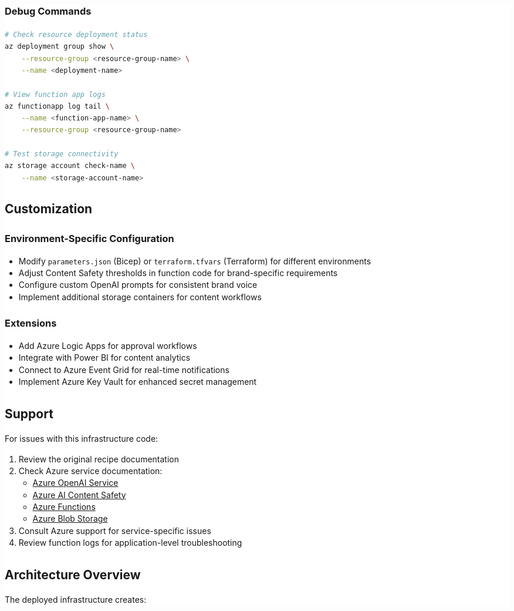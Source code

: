 ### Debug Commands

```bash
# Check resource deployment status
az deployment group show \
    --resource-group <resource-group-name> \
    --name <deployment-name>

# View function app logs
az functionapp log tail \
    --name <function-app-name> \
    --resource-group <resource-group-name>

# Test storage connectivity
az storage account check-name \
    --name <storage-account-name>
```

## Customization

### Environment-Specific Configuration

- Modify `parameters.json` (Bicep) or `terraform.tfvars` (Terraform) for different environments
- Adjust Content Safety thresholds in function code for brand-specific requirements
- Configure custom OpenAI prompts for consistent brand voice
- Implement additional storage containers for content workflows

### Extensions

- Add Azure Logic Apps for approval workflows
- Integrate with Power BI for content analytics
- Connect to Azure Event Grid for real-time notifications
- Implement Azure Key Vault for enhanced secret management

## Support

For issues with this infrastructure code:

1. Review the original recipe documentation
2. Check Azure service documentation:
   - [Azure OpenAI Service](https://learn.microsoft.com/en-us/azure/ai-services/openai/overview)
   - [Azure AI Content Safety](https://learn.microsoft.com/en-us/azure/ai-services/content-safety/overview)
   - [Azure Functions](https://learn.microsoft.com/en-us/azure/azure-functions/)
   - [Azure Blob Storage](https://learn.microsoft.com/en-us/azure/storage/blobs/)
3. Consult Azure support for service-specific issues
4. Review function logs for application-level troubleshooting

## Architecture Overview

The deployed infrastructure creates:
